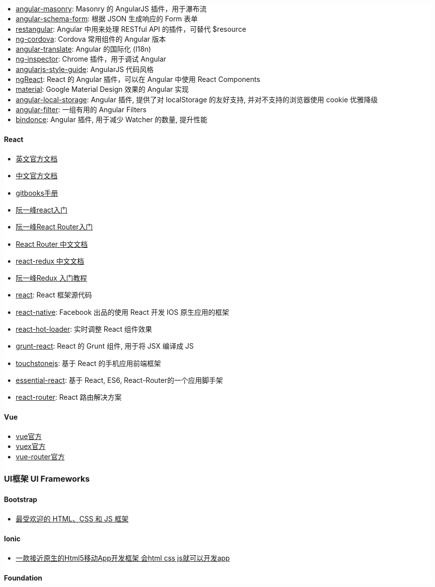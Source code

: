 * [angular-masonry](https://github.com/passy/angular-masonry): Masonry 的 AngularJS 插件，用于瀑布流
* [angular-schema-form](https://github.com/Textalk/angular-schema-form): 根据 JSON 生成响应的 Form 表单
* [restangular](https://github.com/mgonto/restangular): Angular 中用来处理 RESTful API 的插件，可替代 $resource
* [ng-cordova](https://github.com/driftyco/ng-cordova): Cordova 常用组件的 Angular 版本
* [angular-translate](https://github.com/angular-translate/angular-translate): Angular 的国际化 (I18n)
* [ng-inspector](https://github.com/rev087/ng-inspector): Chrome 插件，用于调试 Angular
* [angularjs-style-guide](https://github.com/mgechev/angularjs-style-guide): AngularJS 代码风格
* [ngReact](https://github.com/davidchang/ngReact): React 的 Angular 插件，可以在 Angular 中使用 React Components
* [material](https://github.com/angular/material): Google Material Design 效果的 Angular 实现
* [angular-local-storage](https://github.com/grevory/angular-local-storage): Angular 插件, 提供了对 localStorage 的友好支持, 并对不支持的浏览器使用 cookie 优雅降级
* [angular-filter](https://github.com/a8m/angular-filter): 一组有用的 Angular Filters
* [bindonce](https://github.com/Pasvaz/bindonce): Angular 插件, 用于减少 Watcher 的数量, 提升性能

#### React

* [英文官方文档](https://facebook.github.io/react/docs/hello-world.html)
* [中文官方文档](http://reactjs.cn/react/docs/getting-started-zh-CN.html)
* [gitbooks手册](https://hulufei.gitbooks.io/react-tutorial/content/introduction.html)
* [阮一峰react入门](http://www.ruanyifeng.com/blog/2015/03/react.html)
* [阮一峰React Router入门](http://www.ruanyifeng.com/blog/2016/05/react_router.html)
* [React Router 中文文档]( https://react-guide.github.io/react-router-cn/)
* [react-redux 中文文档](http://cn.redux.js.org/docs/react-redux/index.html)
* [阮一峰Redux 入门教程](http://www.ruanyifeng.com/blog  )


* [react](https://github.com/facebook/react): React 框架源代码
* [react-native](https://github.com/facebook/react-native): Facebook 出品的使用 React 开发 IOS 原生应用的框架
* [react-hot-loader](https://github.com/gaearon/react-hot-loader): 实时调整 React 组件效果
* [grunt-react](https://github.com/ericclemmons/grunt-react): React 的 Grunt 组件, 用于将 JSX 编译成 JS
* [touchstonejs](https://github.com/JedWatson/touchstonejs): 基于 React 的手机应用前端框架
* [essential-react](https://github.com/pheuter/essential-react): 基于 React, ES6, React-Router的一个应用脚手架
* [react-router](https://github.com/pheuter/essential-react): React 路由解决方案

#### Vue

* [vue官方](http://cn.vuejs.org/)
* [vuex官方](http://vuex.vuejs.org/zh-cn/)
* [vue-router官方](https://router.vuejs.org/zh-cn/)

 

### UI框架 UI Frameworks

#### Bootstrap

* [最受欢迎的 HTML、CSS 和 JS 框架](http://v3.bootcss.com/)

#### Ionic

* [一款接近原生的Html5移动App开发框架 会html css js就可以开发app](http://www.ionic.wang/)

#### Foundation
